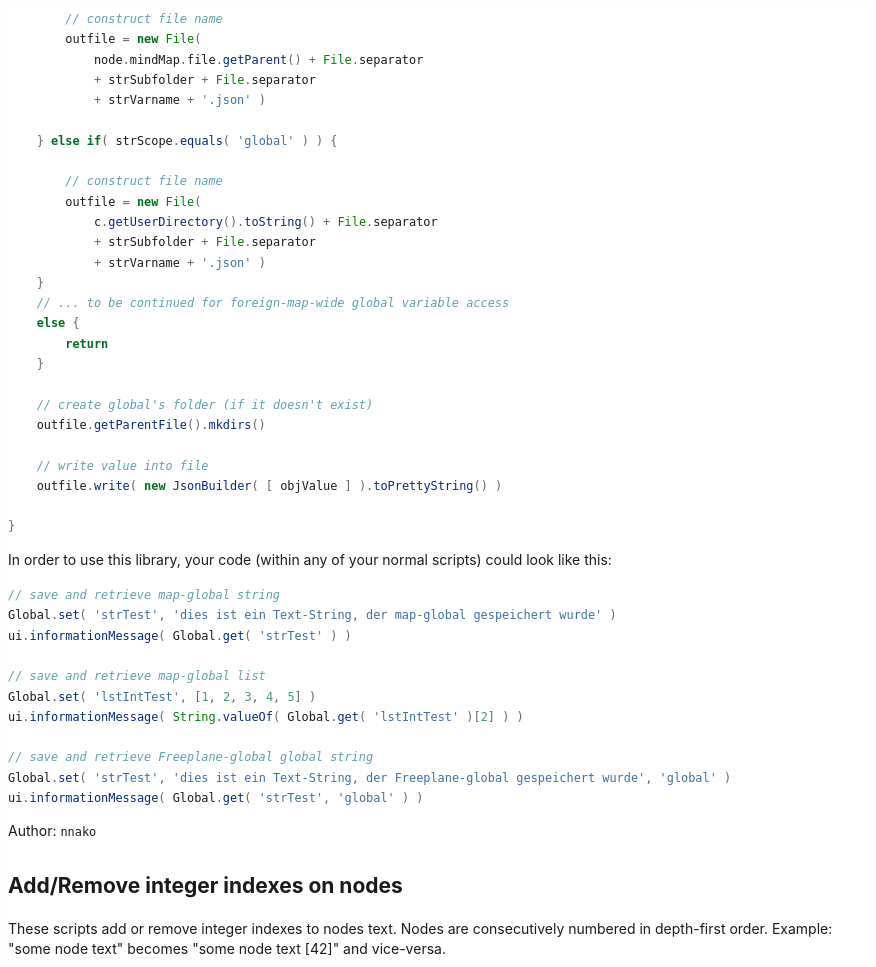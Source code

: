 ```groovy
        // construct file name
        outfile = new File(
            node.mindMap.file.getParent() + File.separator
            + strSubfolder + File.separator
            + strVarname + '.json' )

    } else if( strScope.equals( 'global' ) ) {

        // construct file name
        outfile = new File(
            c.getUserDirectory().toString() + File.separator
            + strSubfolder + File.separator
            + strVarname + '.json' )
    }
    // ... to be continued for foreign-map-wide global variable access
    else {
        return
    }

    // create global's folder (if it doesn't exist)
    outfile.getParentFile().mkdirs()

    // write value into file
    outfile.write( new JsonBuilder( [ objValue ] ).toPrettyString() )

}
```

In order to use this library, your code (within any of your normal scripts) could look like this:


```groovy
// save and retrieve map-global string
Global.set( 'strTest', 'dies ist ein Text-String, der map-global gespeichert wurde' )
ui.informationMessage( Global.get( 'strTest' ) )

// save and retrieve map-global list
Global.set( 'lstIntTest', [1, 2, 3, 4, 5] )
ui.informationMessage( String.valueOf( Global.get( 'lstIntTest' )[2] ) )

// save and retrieve Freeplane-global global string
Global.set( 'strTest', 'dies ist ein Text-String, der Freeplane-global gespeichert wurde', 'global' )
ui.informationMessage( Global.get( 'strTest', 'global' ) )
```

Author: `nnako`


## Add/Remove integer indexes on nodes

These scripts add or remove integer indexes to nodes text.  Nodes are consecutively numbered in depth-first order. Example: "some node text" becomes "some node text [42]" and vice-versa.
